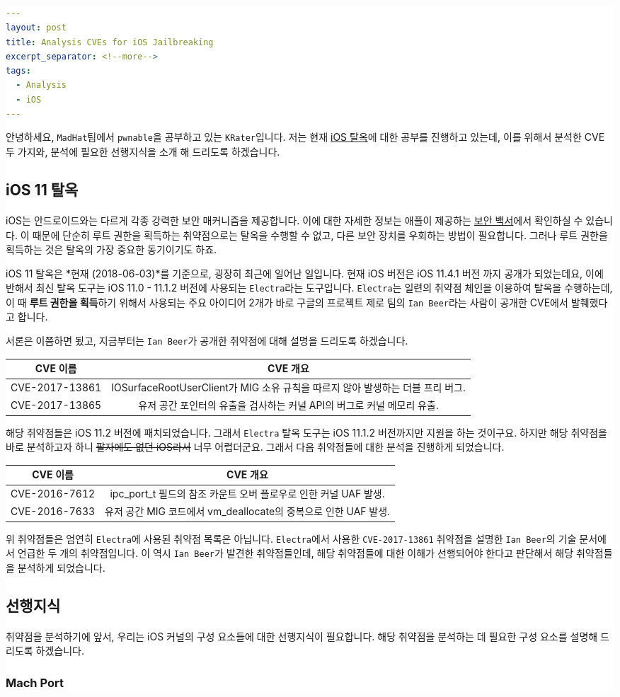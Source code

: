 ```yaml
---
layout: post
title: Analysis CVEs for iOS Jailbreaking
excerpt_separator: <!--more-->
tags:
  - Analysis
  - iOS
---
```


안녕하세요, `MadHat`팀에서 `pwnable`을 공부하고 있는 `KRater`입니다. 저는 현재 [iOS 탈옥](https://en.wikipedia.org/wiki/IOS_jailbreaking)에 대한 공부를 진행하고 있는데, 이를 위해서 분석한 CVE 두 가지와, 분석에 필요한 선행지식을 소개 해 드리도록 하겠습니다.



## iOS 11 탈옥

iOS는 안드로이드와는 다르게 각종 강력한 보안 매커니즘을 제공합니다. 이에 대한 자세한 정보는 애플이 제공하는 [보안 백서](https://www.apple.com/business/docs/iOS_Security_Guide.pdf)에서 확인하실 수 있습니다. 이 때문에 단순히 루트 권한을 획득하는 취약점으로는 탈옥을 수행할 수 없고, 다른 보안 장치를 우회하는 방법이 필요합니다. 그러나 루트 권한을 획득하는 것은 탈옥의 가장 중요한 동기이기도 하죠.

iOS 11 탈옥은 *현재 (2018-06-03)*를 기준으로, 굉장히 최근에 일어난 일입니다. 현재 iOS 버전은 iOS 11.4.1 버전 까지 공개가 되었는데요, 이에 반해서 최신 탈옥 도구는  iOS 11.0 - 11.1.2 버전에 사용되는 `Electra`라는 도구입니다. `Electra`는 일련의 취약점 체인을 이용하여 탈옥을 수행하는데, 이 때 **루트 권한을 획득**하기 위해서 사용되는 주요 아이디어 2개가 바로 구글의 프로젝트 제로 팀의 `Ian Beer`라는 사람이 공개한 CVE에서 발췌했다고 합니다.

서론은 이쯤하면 됬고, 지금부터는 `Ian Beer`가 공개한 취약점에 대해 설명을 드리도록 하겠습니다.

|    CVE 이름    |                           CVE 개요                           |
| :------------: | :----------------------------------------------------------: |
| CVE-2017-13861 | IOSurfaceRootUserClient가 MIG 소유 규칙을 따르지 않아 발생하는 더블 프리 버그. |
| CVE-2017-13865 | 유저 공간 포인터의 유출을 검사하는 커널 API의 버그로 커널 메모리 유출. |

해당 취약점들은 iOS 11.2 버전에 패치되었습니다. 그래서 `Electra` 탈옥 도구는 iOS 11.1.2 버전까지만 지원을 하는 것이구요. 하지만 해당 취약점을 바로 분석하고자 하니 ~~팔자에도 없던 iOS라서~~ 너무 어렵더군요. 그래서 다음 취약점들에 대한 분석을 진행하게 되었습니다.

|   CVE 이름    |                           CVE 개요                           |
| :-----------: | :----------------------------------------------------------: |
| CVE-2016-7612 | ipc_port_t 필드의 참조 카운트 오버 플로우로 인한 커널 UAF 발생. |
| CVE-2016-7633 | 유저 공간 MIG 코드에서 vm_deallocate의 중복으로 인한 UAF 발생. |

위 취약점들은 엄연히 `Electra`에 사용된 취약점 목록은 아닙니다. `Electra`에서 사용한 `CVE-2017-13861` 취약점을 설명한 `Ian Beer`의 기술 문서에서 언급한 두 개의 취약점입니다. 이 역시 `Ian Beer`가 발견한 취약점들인데, 해당 취약점들에 대한 이해가 선행되어야 한다고 판단해서 해당 취약점들을 분석하게 되었습니다.



## 선행지식

취약점을 분석하기에 앞서, 우리는 iOS 커널의 구성 요소들에 대한 선행지식이 필요합니다. 해당 취약점을 분석하는 데 필요한 구성 요소를 설명해 드리도록 하겠습니다.

### Mach Port
